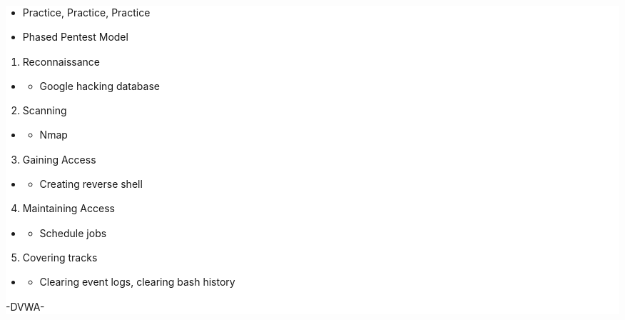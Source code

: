 - Practice, Practice, Practice

- Phased Pentest Model
1. Reconnaissance
- - Google hacking database
2. Scanning
- - Nmap
3. Gaining Access
- - Creating reverse shell
4. Maintaining Access
- - Schedule jobs
5. Covering tracks
- - Clearing event logs, clearing bash history

-DVWA- 
